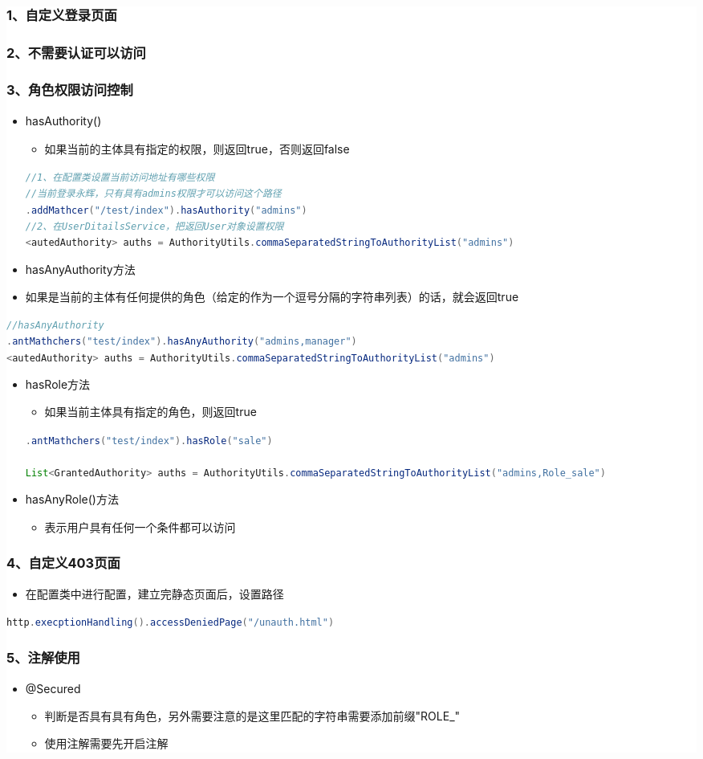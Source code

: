 ### 1、自定义登录页面

### 2、不需要认证可以访问

### 3、角色权限访问控制

* hasAuthority()

  * 如果当前的主体具有指定的权限，则返回true，否则返回false

  ```java
  //1、在配置类设置当前访问地址有哪些权限
  //当前登录永辉，只有具有admins权限才可以访问这个路径
  .addMathcer("/test/index").hasAuthority("admins")
  //2、在UserDitailsService，把返回User对象设置权限
  <autedAuthority> auths = AuthorityUtils.commaSeparatedStringToAuthorityList("admins")
  ```

*  hasAnyAuthority方法

  * 如果是当前的主体有任何提供的角色（给定的作为一个逗号分隔的字符串列表）的话，就会返回true

  ```java
  //hasAnyAuthority
  .antMathchers("test/index").hasAnyAuthority("admins,manager")
  <autedAuthority> auths = AuthorityUtils.commaSeparatedStringToAuthorityList("admins")
  ```

* hasRole方法

  * 如果当前主体具有指定的角色，则返回true

  ```java
  .antMathchers("test/index").hasRole("sale")
    
  List<GrantedAuthority> auths = AuthorityUtils.commaSeparatedStringToAuthorityList("admins,Role_sale")
  ```

* hasAnyRole()方法

  * 表示用户具有任何一个条件都可以访问

### 4、自定义403页面

* 在配置类中进行配置，建立完静态页面后，设置路径

```java
http.execptionHandling().accessDeniedPage("/unauth.html")
```

### 5、注解使用

* @Secured

  * 判断是否具有具有角色，另外需要注意的是这里匹配的字符串需要添加前缀"ROLE_"

  * 使用注解需要先开启注解

